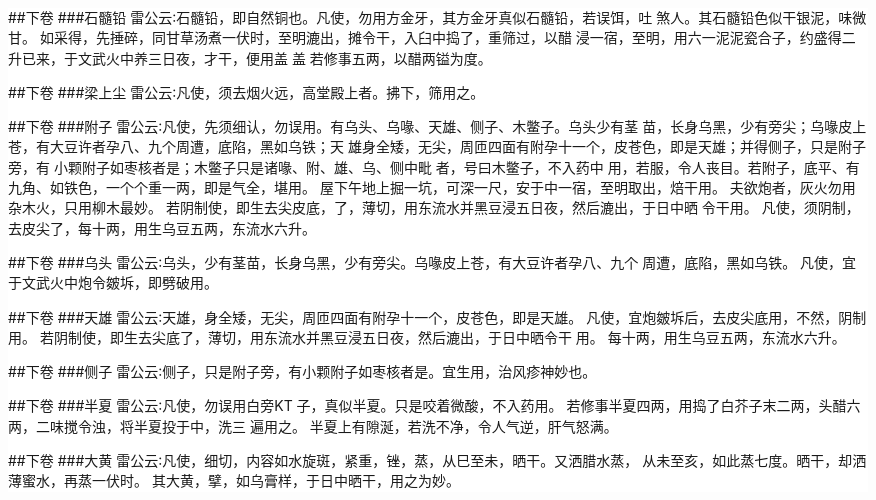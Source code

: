 ##下卷
###石髓铅
雷公云∶石髓铅，即自然铜也。凡使，勿用方金牙，其方金牙真似石髓铅，若误饵，吐 
煞人。其石髓铅色似干银泥，味微甘。 
如采得，先捶碎，同甘草汤煮一伏时，至明漉出，摊令干，入臼中捣了，重筛过，以醋 
浸一宿，至明，用六一泥泥瓷合子，约盛得二升已来，于文武火中养三日夜，才干，便用盖 
盖 
若修事五两，以醋两镒为度。 

##下卷
###梁上尘
雷公云∶凡使，须去烟火远，高堂殿上者。拂下，筛用之。 

##下卷
###附子
雷公云∶凡使，先须细认，勿误用。有乌头、乌喙、天雄、侧子、木鳖子。乌头少有茎 
苗，长身乌黑，少有旁尖；乌喙皮上苍，有大豆许者孕八、九个周遭，底陷，黑如乌铁；天 
雄身全矮，无尖，周匝四面有附孕十一个，皮苍色，即是天雄；并得侧子，只是附子旁，有 
小颗附子如枣核者是；木鳖子只是诸喙、附、雄、乌、侧中毗 者，号曰木鳖子，不入药中 
用，若服，令人丧目。若附子，底平、有九角、如铁色，一个个重一两，即是气全，堪用。 
屋下午地上掘一坑，可深一尺，安于中一宿，至明取出，焙干用。 
夫欲炮者，灰火勿用杂木火，只用柳木最妙。 
若阴制使，即生去尖皮底，了，薄切，用东流水并黑豆浸五日夜，然后漉出，于日中晒 
令干用。 
凡使，须阴制，去皮尖了，每十两，用生乌豆五两，东流水六升。 

##下卷
###乌头
雷公云∶乌头，少有茎苗，长身乌黑，少有旁尖。乌喙皮上苍，有大豆许者孕八、九个 
周遭，底陷，黑如乌铁。 
凡使，宜于文武火中炮令皴坼，即劈破用。 

##下卷
###天雄
雷公云∶天雄，身全矮，无尖，周匝四面有附孕十一个，皮苍色，即是天雄。 
凡使，宜炮皴坼后，去皮尖底用，不然，阴制用。 
若阴制使，即生去尖底了，薄切，用东流水并黑豆浸五日夜，然后漉出，于日中晒令干 
用。 
每十两，用生乌豆五两，东流水六升。 

##下卷
###侧子
雷公云∶侧子，只是附子旁，有小颗附子如枣核者是。宜生用，治风疹神妙也。 

##下卷
###半夏
雷公云∶凡使，勿误用白旁KT 子，真似半夏。只是咬着微酸，不入药用。 
若修事半夏四两，用捣了白芥子末二两，头醋六两，二味搅令浊，将半夏投于中，洗三 
遍用之。 
半夏上有隙涎，若洗不净，令人气逆，肝气怒满。 

##下卷
###大黄
雷公云∶凡使，细切，内容如水旋斑，紧重，锉，蒸，从巳至未，晒干。又洒腊水蒸， 
从未至亥，如此蒸七度。晒干，却洒薄蜜水，再蒸一伏时。 
其大黄，擘，如乌膏样，于日中晒干，用之为妙。 
